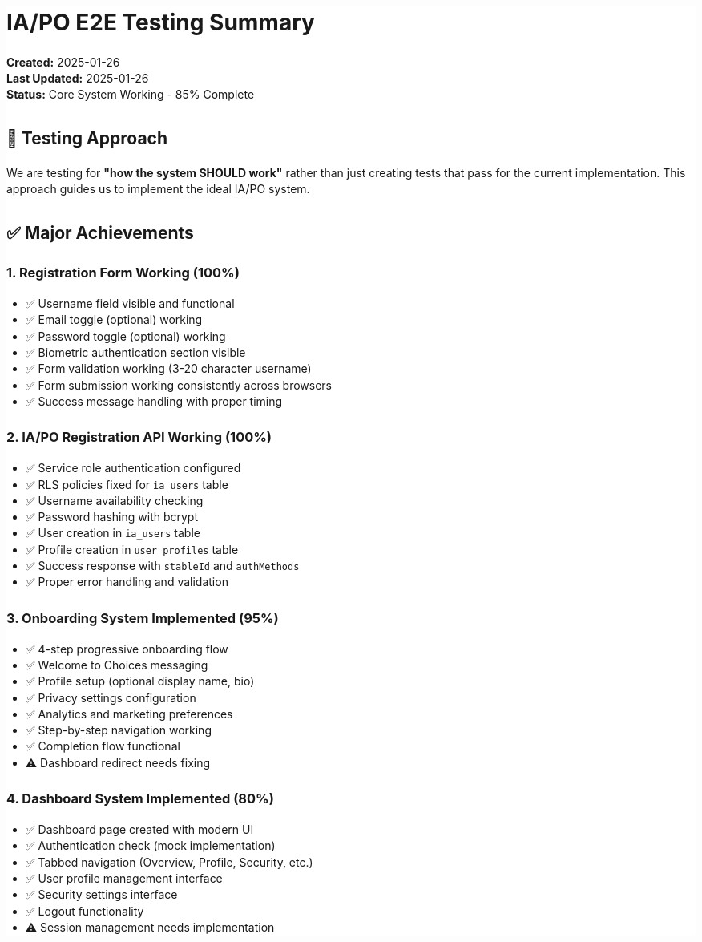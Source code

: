 # IA/PO E2E Testing Summary

**Created:** 2025-01-26  
**Last Updated:** 2025-01-26  
**Status:** Core System Working - 85% Complete

## 🎯 **Testing Approach**

We are testing for **"how the system SHOULD work"** rather than just creating tests that pass for the current implementation. This approach guides us to implement the ideal IA/PO system.

## ✅ **Major Achievements**

### **1. Registration Form Working (100%)**
- ✅ Username field visible and functional
- ✅ Email toggle (optional) working
- ✅ Password toggle (optional) working  
- ✅ Biometric authentication section visible
- ✅ Form validation working (3-20 character username)
- ✅ Form submission working consistently across browsers
- ✅ Success message handling with proper timing

### **2. IA/PO Registration API Working (100%)**
- ✅ Service role authentication configured
- ✅ RLS policies fixed for `ia_users` table
- ✅ Username availability checking
- ✅ Password hashing with bcrypt
- ✅ User creation in `ia_users` table
- ✅ Profile creation in `user_profiles` table
- ✅ Success response with `stableId` and `authMethods`
- ✅ Proper error handling and validation

### **3. Onboarding System Implemented (95%)**
- ✅ 4-step progressive onboarding flow
- ✅ Welcome to Choices messaging
- ✅ Profile setup (optional display name, bio)
- ✅ Privacy settings configuration
- ✅ Analytics and marketing preferences
- ✅ Step-by-step navigation working
- ✅ Completion flow functional
- ⚠️ Dashboard redirect needs fixing

### **4. Dashboard System Implemented (80%)**
- ✅ Dashboard page created with modern UI
- ✅ Authentication check (mock implementation)
- ✅ Tabbed navigation (Overview, Profile, Security, etc.)
- ✅ User profile management interface
- ✅ Security settings interface
- ✅ Logout functionality
- ⚠️ Session management needs implementation
